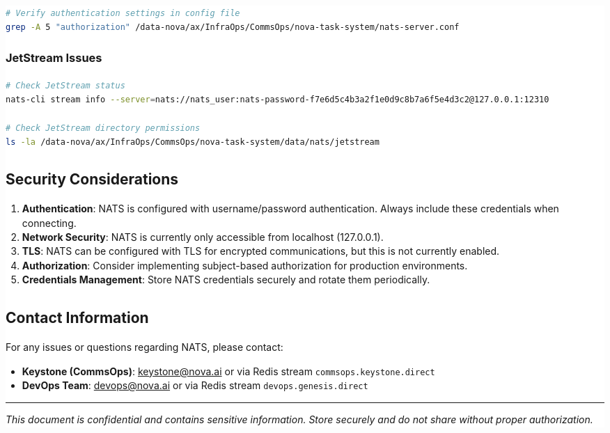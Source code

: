 ```bash
# Verify authentication settings in config file
grep -A 5 "authorization" /data-nova/ax/InfraOps/CommsOps/nova-task-system/nats-server.conf
```

### JetStream Issues

```bash
# Check JetStream status
nats-cli stream info --server=nats://nats_user:nats-password-f7e6d5c4b3a2f1e0d9c8b7a6f5e4d3c2@127.0.0.1:12310

# Check JetStream directory permissions
ls -la /data-nova/ax/InfraOps/CommsOps/nova-task-system/data/nats/jetstream
```

## Security Considerations

1. **Authentication**: NATS is configured with username/password authentication. Always include these credentials when connecting.
2. **Network Security**: NATS is currently only accessible from localhost (127.0.0.1).
3. **TLS**: NATS can be configured with TLS for encrypted communications, but this is not currently enabled.
4. **Authorization**: Consider implementing subject-based authorization for production environments.
5. **Credentials Management**: Store NATS credentials securely and rotate them periodically.

## Contact Information

For any issues or questions regarding NATS, please contact:

- **Keystone (CommsOps)**: keystone@nova.ai or via Redis stream `commsops.keystone.direct`
- **DevOps Team**: devops@nova.ai or via Redis stream `devops.genesis.direct`

---

*This document is confidential and contains sensitive information.*
*Store securely and do not share without proper authorization.*
